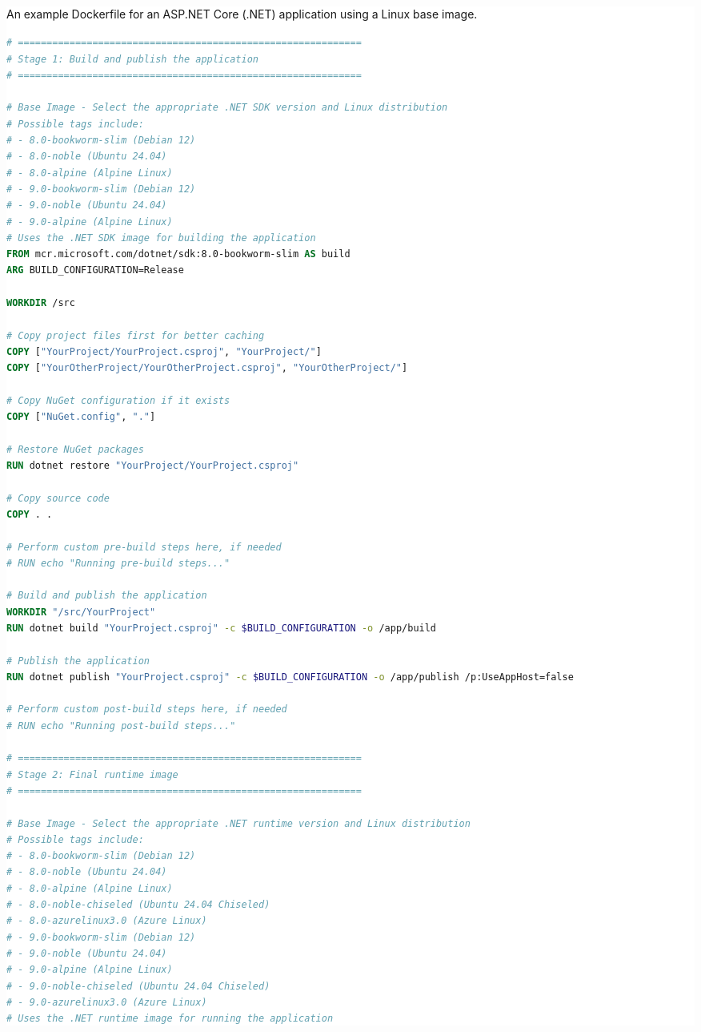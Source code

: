 An example Dockerfile for an ASP.NET Core (.NET) application using a Linux base image.

```dockerfile
# ============================================================
# Stage 1: Build and publish the application
# ============================================================

# Base Image - Select the appropriate .NET SDK version and Linux distribution
# Possible tags include:
# - 8.0-bookworm-slim (Debian 12)
# - 8.0-noble (Ubuntu 24.04)
# - 8.0-alpine (Alpine Linux)
# - 9.0-bookworm-slim (Debian 12)
# - 9.0-noble (Ubuntu 24.04)
# - 9.0-alpine (Alpine Linux)
# Uses the .NET SDK image for building the application
FROM mcr.microsoft.com/dotnet/sdk:8.0-bookworm-slim AS build
ARG BUILD_CONFIGURATION=Release

WORKDIR /src

# Copy project files first for better caching
COPY ["YourProject/YourProject.csproj", "YourProject/"]
COPY ["YourOtherProject/YourOtherProject.csproj", "YourOtherProject/"]

# Copy NuGet configuration if it exists
COPY ["NuGet.config", "."]

# Restore NuGet packages
RUN dotnet restore "YourProject/YourProject.csproj"

# Copy source code
COPY . .

# Perform custom pre-build steps here, if needed
# RUN echo "Running pre-build steps..."

# Build and publish the application
WORKDIR "/src/YourProject"
RUN dotnet build "YourProject.csproj" -c $BUILD_CONFIGURATION -o /app/build

# Publish the application
RUN dotnet publish "YourProject.csproj" -c $BUILD_CONFIGURATION -o /app/publish /p:UseAppHost=false

# Perform custom post-build steps here, if needed
# RUN echo "Running post-build steps..."

# ============================================================
# Stage 2: Final runtime image
# ============================================================

# Base Image - Select the appropriate .NET runtime version and Linux distribution
# Possible tags include:
# - 8.0-bookworm-slim (Debian 12)
# - 8.0-noble (Ubuntu 24.04)
# - 8.0-alpine (Alpine Linux)
# - 8.0-noble-chiseled (Ubuntu 24.04 Chiseled)
# - 8.0-azurelinux3.0 (Azure Linux)
# - 9.0-bookworm-slim (Debian 12)
# - 9.0-noble (Ubuntu 24.04)
# - 9.0-alpine (Alpine Linux)
# - 9.0-noble-chiseled (Ubuntu 24.04 Chiseled)
# - 9.0-azurelinux3.0 (Azure Linux)
# Uses the .NET runtime image for running the application
```